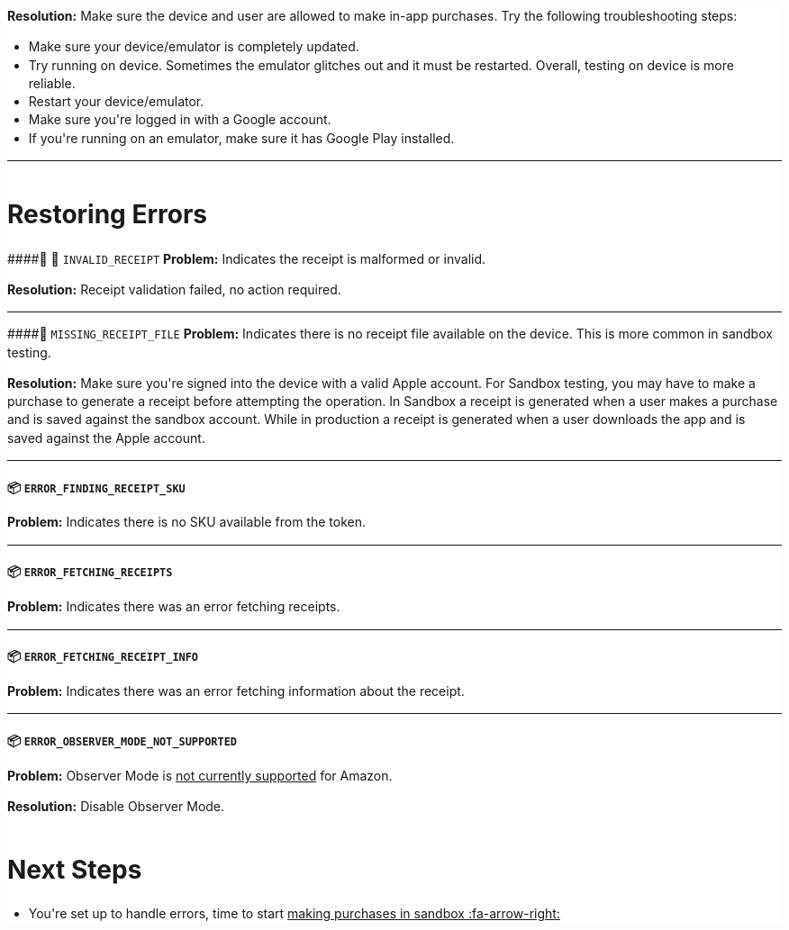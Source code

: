 **Resolution:**
Make sure the device and user are allowed to make in-app purchases. Try the following troubleshooting steps:
- Make sure your device/emulator is completely updated.
- Try running on device. Sometimes the emulator glitches out and it must be restarted. Overall, testing on device is more reliable.
- Restart your device/emulator.
- Make sure you're logged in with a Google account.
- If you're running on an emulator, make sure it has Google Play installed.
_______________________________________________________________________________

# Restoring Errors

####🍎 🤖 `INVALID_RECEIPT`
**Problem:**
Indicates the receipt is malformed or invalid.

**Resolution:**
Receipt validation failed, no action required.
_______________________________________________________________________________

####🍎 `MISSING_RECEIPT_FILE`
**Problem:**
Indicates there is no receipt file available on the device. This is more common in sandbox testing.

**Resolution:**
Make sure you're signed into the device with a valid Apple account. For Sandbox testing, you may have to make a purchase to generate a receipt before attempting the operation. In Sandbox a receipt is generated when a user makes a purchase and is saved against the sandbox account. While in production a receipt is generated when a user downloads the app and is saved against the Apple account.

_______________________________________________________________________________

#### 📦 `ERROR_FINDING_RECEIPT_SKU`
**Problem:**
Indicates there is no SKU available from the token.

_______________________________________________________________________________

#### 📦 `ERROR_FETCHING_RECEIPTS`
**Problem:**
Indicates there was an error fetching receipts.

_______________________________________________________________________________

#### 📦 `ERROR_FETCHING_RECEIPT_INFO`
**Problem:**
Indicates there was an error fetching information about the receipt.

_______________________________________________________________________________

#### 📦 `ERROR_OBSERVER_MODE_NOT_SUPPORTED`
**Problem:**
Observer Mode is [not currently supported](doc:observer-mode) for Amazon.

**Resolution:**
Disable Observer Mode.

# Next Steps

* You're set up to handle errors, time to start [making purchases in sandbox :fa-arrow-right:](doc:sandbox)